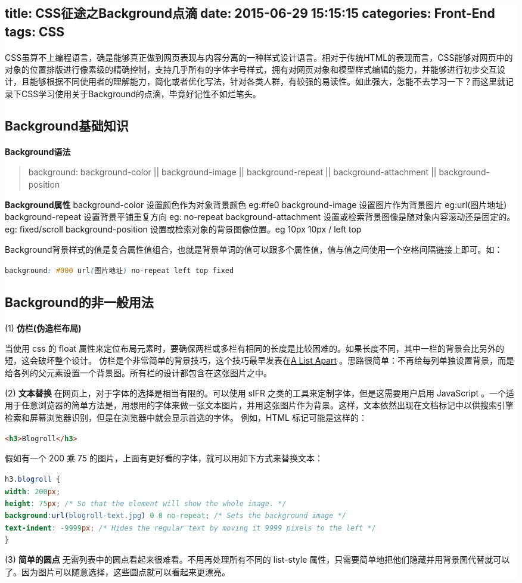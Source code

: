 title: CSS征途之Background点滴
date: 2015-06-29 15:15:15
categories: Front-End
tags: CSS
---
CSS虽算不上编程语言，确是能够真正做到网页表现与内容分离的一种样式设计语言。相对于传统HTML的表现而言，CSS能够对网页中的对象的位置排版进行像素级的精确控制，支持几乎所有的字体字号样式，拥有对网页对象和模型样式编辑的能力，并能够进行初步交互设计，且能够根据不同使用者的理解能力，简化或者优化写法，针对各类人群，有较强的易读性。如此强大，怎能不去学习一下？而这里就记录下CSS学习使用关于Background的点滴，毕竟好记性不如烂笔头。


## **Background基础知识**
**Background语法**
>background: background-color || background-image || background-repeat || background-attachment || background-position

**Background属性**
background-color 设置颜色作为对象背景颜色 eg:#fe0
background-image 设置图片作为背景图片 eg:url(图片地址)
background-repeat 设置背景平铺重复方向 eg: no-repeat
background-attachment 设置或检索背景图像是随对象内容滚动还是固定的。eg: fixed/scroll
background-position 设置或检索对象的背景图像位置。eg 10px 10px / left top

Background背景样式的值是复合属性值组合，也就是背景单词的值可以跟多个属性值，值与值之间使用一个空格间隔链接上即可。如：
```CSS
background: #000 url(图片地址) no-repeat left top fixed
```
## **Background的非一般用法**
(1) **仿栏(伪造栏布局)**

当使用 css 的 float 属性来定位布局元素时，要确保两栏或多栏有相同的长度是比较困难的。如果长度不同，其中一栏的背景会比另外的短，这会破坏整个设计。
仿栏是个非常简单的背景技巧，这个技巧最早发表在[A List Apart](http://alistapart.com/article/fauxcolumns) 。思路很简单：不再给每列单独设置背景，而是给各列的父元素设置一个背景图。所有栏的设计都包含在这张图片之中。

(2) **文本替换**
在网页上，对于字体的选择是相当有限的。可以使用 sIFR 之类的工具来定制字体，但是这需要用户启用 JavaScript 。一个适用于任意浏览器的简单方法是，用想用的字体来做一张文本图片，并用这张图片作为背景。这样，文本依然出现在文档标记中以供搜索引擎检索和屏幕浏览器识别，但是在浏览器中就会显示首选的字体。
例如，HTML 标记可能是这样的：
```html
<h3>Blogroll</h3>
```
假如有一个 200 乘 75 的图片，上面有更好看的字体，就可以用如下方式来替换文本：
```css
h3.blogroll {
width: 200px;
height: 75px; /* So that the element will show the whole image. */
background:url(blogroll-text.jpg) 0 0 no-repeat; /* Sets the background image */
text-indent: -9999px; /* Hides the regular text by moving it 9999 pixels to the left */
}
```

(3) **简单的圆点**
无需列表中的圆点看起来很难看。不用再处理所有不同的 list-style 属性，只需要简单地把他们隐藏并用背景图代替就可以了。因为图片可以随意选择，这些圆点就可以看起来更漂亮。
